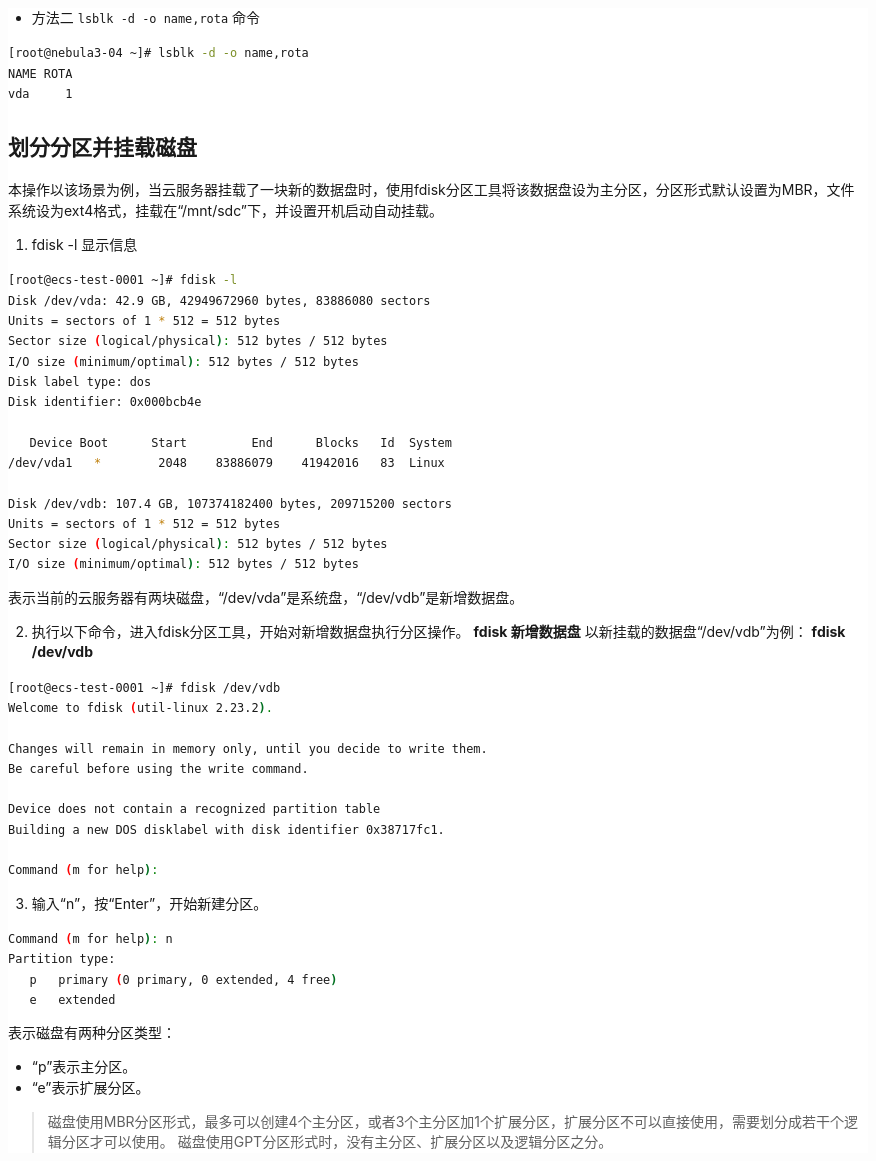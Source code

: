- 方法二
`lsblk -d -o name,rota` 命令
```sh
[root@nebula3-04 ~]# lsblk -d -o name,rota
NAME ROTA
vda     1
```

## 划分分区并挂载磁盘
本操作以该场景为例，当云服务器挂载了一块新的数据盘时，使用fdisk分区工具将该数据盘设为主分区，分区形式默认设置为MBR，文件系统设为ext4格式，挂载在“/mnt/sdc”下，并设置开机启动自动挂载。
1. fdisk -l 显示信息
```sh
[root@ecs-test-0001 ~]# fdisk -l
Disk /dev/vda: 42.9 GB, 42949672960 bytes, 83886080 sectors
Units = sectors of 1 * 512 = 512 bytes
Sector size (logical/physical): 512 bytes / 512 bytes
I/O size (minimum/optimal): 512 bytes / 512 bytes
Disk label type: dos
Disk identifier: 0x000bcb4e

   Device Boot      Start         End      Blocks   Id  System
/dev/vda1   *        2048    83886079    41942016   83  Linux

Disk /dev/vdb: 107.4 GB, 107374182400 bytes, 209715200 sectors
Units = sectors of 1 * 512 = 512 bytes
Sector size (logical/physical): 512 bytes / 512 bytes
I/O size (minimum/optimal): 512 bytes / 512 bytes
```
表示当前的云服务器有两块磁盘，“/dev/vda”是系统盘，“/dev/vdb”是新增数据盘。

2. 执行以下命令，进入fdisk分区工具，开始对新增数据盘执行分区操作。
**fdisk 新增数据盘**
以新挂载的数据盘“/dev/vdb”为例：
**fdisk /dev/vdb**
```sh
[root@ecs-test-0001 ~]# fdisk /dev/vdb
Welcome to fdisk (util-linux 2.23.2).

Changes will remain in memory only, until you decide to write them.
Be careful before using the write command.

Device does not contain a recognized partition table
Building a new DOS disklabel with disk identifier 0x38717fc1.

Command (m for help): 
```

3. 输入“n”，按“Enter”，开始新建分区。
```sh
Command (m for help): n
Partition type:
   p   primary (0 primary, 0 extended, 4 free)
   e   extended
```
表示磁盘有两种分区类型：
- “p”表示主分区。
- “e”表示扩展分区。
>磁盘使用MBR分区形式，最多可以创建4个主分区，或者3个主分区加1个扩展分区，扩展分区不可以直接使用，需要划分成若干个逻辑分区才可以使用。 磁盘使用GPT分区形式时，没有主分区、扩展分区以及逻辑分区之分。
